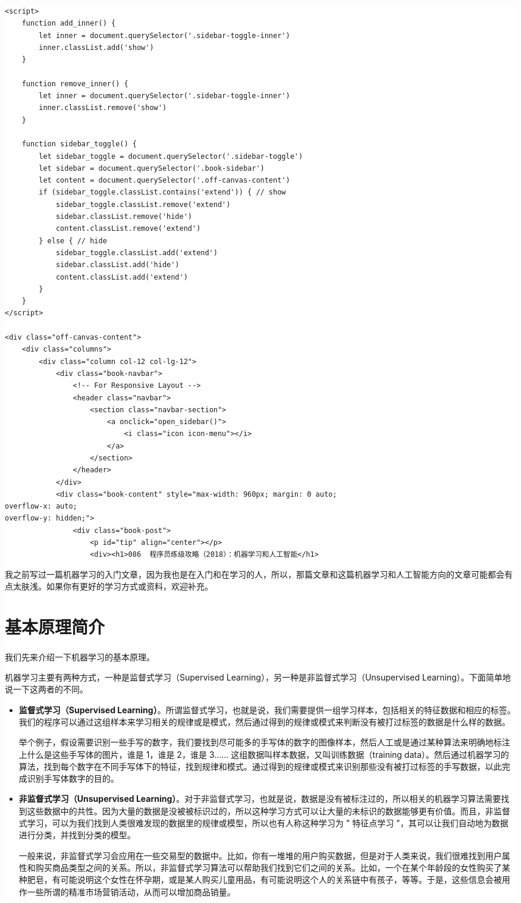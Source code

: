     <script>
        function add_inner() {
            let inner = document.querySelector('.sidebar-toggle-inner')
            inner.classList.add('show')
        }

        function remove_inner() {
            let inner = document.querySelector('.sidebar-toggle-inner')
            inner.classList.remove('show')
        }

        function sidebar_toggle() {
            let sidebar_toggle = document.querySelector('.sidebar-toggle')
            let sidebar = document.querySelector('.book-sidebar')
            let content = document.querySelector('.off-canvas-content')
            if (sidebar_toggle.classList.contains('extend')) { // show
                sidebar_toggle.classList.remove('extend')
                sidebar.classList.remove('hide')
                content.classList.remove('extend')
            } else { // hide
                sidebar_toggle.classList.add('extend')
                sidebar.classList.add('hide')
                content.classList.add('extend')
            }
        }
    </script>

    <div class="off-canvas-content">
        <div class="columns">
            <div class="column col-12 col-lg-12">
                <div class="book-navbar">
                    <!-- For Responsive Layout -->
                    <header class="navbar">
                        <section class="navbar-section">
                            <a onclick="open_sidebar()">
                                <i class="icon icon-menu"></i>
                            </a>
                        </section>
                    </header>
                </div>
                <div class="book-content" style="max-width: 960px; margin: 0 auto;
    overflow-x: auto;
    overflow-y: hidden;">
                    <div class="book-post">
                        <p id="tip" align="center"></p>
                        <div><h1>086  程序员练级攻略（2018）：机器学习和人工智能</h1>
<p>我之前写过一篇机器学习的入门文章，因为我也是在入门和在学习的人，所以，那篇文章和这篇机器学习和人工智能方向的文章可能都会有点太肤浅。如果你有更好的学习方式或资料，欢迎补充。</p>
<h1>基本原理简介</h1>
<p>我们先来介绍一下机器学习的基本原理。</p>
<p>机器学习主要有两种方式，一种是监督式学习（Supervised Learning），另一种是非监督式学习（Unsupervised Learning）。下面简单地说一下这两者的不同。</p>
<ul>
<li>
<p><strong>监督式学习（Supervised Learning）</strong>。所谓监督式学习，也就是说，我们需要提供一组学习样本，包括相关的特征数据和相应的标签。我们的程序可以通过这组样本来学习相关的规律或是模式，然后通过得到的规律或模式来判断没有被打过标签的数据是什么样的数据。</p>
<p>举个例子，假设需要识别一些手写的数字，我们要找到尽可能多的手写体的数字的图像样本，然后人工或是通过某种算法来明确地标注上什么是这些手写体的图片，谁是 1，谁是 2，谁是 3…… 这组数据叫样本数据，又叫训练数据（training data）。然后通过机器学习的算法，找到每个数字在不同手写体下的特征，找到规律和模式。通过得到的规律或模式来识别那些没有被打过标签的手写数据，以此完成识别手写体数字的目的。</p>
</li>
<li>
<p><strong>非监督式学习（Unsupervised Learning）</strong>。对于非监督式学习，也就是说，数据是没有被标注过的，所以相关的机器学习算法需要找到这些数据中的共性。因为大量的数据是没被被标识过的，所以这种学习方式可以让大量的未标识的数据能够更有价值。而且，非监督式学习，可以为我们找到人类很难发现的数据里的规律或模型，所以也有人称这种学习为 &quot; 特征点学习 &quot;，其可以让我们自动地为数据进行分类，并找到分类的模型。</p>
<p>一般来说，非监督式学习会应用在一些交易型的数据中。比如，你有一堆堆的用户购买数据，但是对于人类来说，我们很难找到用户属性和购买商品类型之间的关系。所以，非监督式学习算法可以帮助我们找到它们之间的关系。比如，一个在某个年龄段的女性购买了某种肥皂，有可能说明这个女性在怀孕期，或是某人购买儿童用品，有可能说明这个人的关系链中有孩子，等等。于是，这些信息会被用作一些所谓的精准市场营销活动，从而可以增加商品销量。</p>